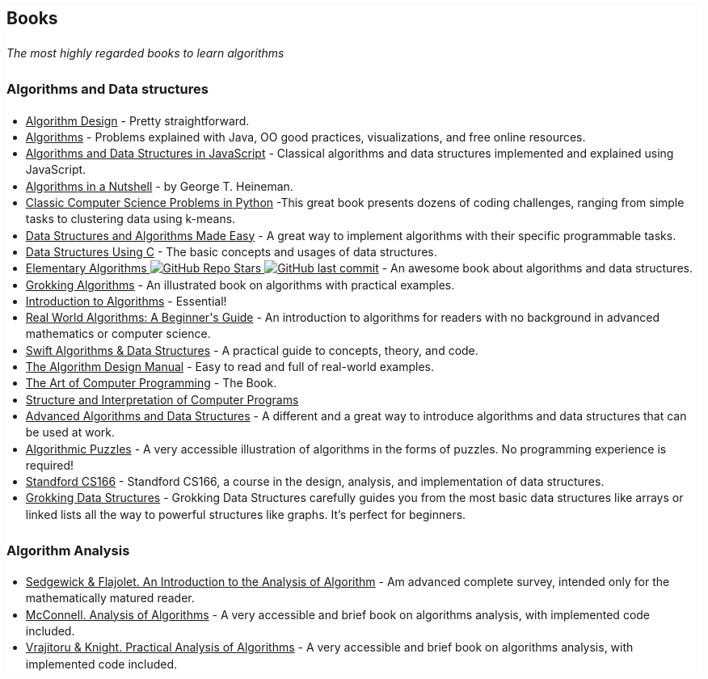 ## Books

*The most highly regarded books to learn algorithms*

### Algorithms and Data structures
* [Algorithm Design](https://www.pearsonhighered.com/program/Kleinberg-Algorithm-Design/PGM319216.html) - Pretty straightforward.
* [Algorithms](http://algs4.cs.princeton.edu/home/) - Problems explained with Java, OO good practices, visualizations, and free online resources.
* [Algorithms and Data Structures in JavaScript](https://gum.co/dsajs) - Classical algorithms and data structures implemented and explained using JavaScript.
* [Algorithms in a Nutshell](https://www.amazon.com/Algorithms-Nutshell-In-OReilly/dp/059651624X) - by  George T. Heineman.
* [Classic Computer Science Problems in Python](https://www.manning.com/books/classic-computer-science-problems-in-python) -This great book presents dozens of coding challenges, ranging from simple tasks to clustering data using k-means.
* [Data Structures and Algorithms Made Easy](https://www.amazon.in/Data-Structures-Algorithms-Made-Easy/dp/819324527X) - A great way to implement algorithms with their specific programmable tasks.
* [Data Structures Using C](http://www.amazon.com/Data-Structures-Using-Aaron-Tenenbaum/dp/0131997467) - The basic concepts and usages of data structures.
* [Elementary Algorithms ![GitHub Repo Stars](https://img.shields.io/github/stars/liuxinyu95/AlgoXY) ![GitHub last commit](https://img.shields.io/github/last-commit/liuxinyu95/AlgoXY)](https://github.com/liuxinyu95/AlgoXY) - An awesome book about algorithms and data structures.
* [Grokking Algorithms](http://www.manning.com/bhargava) - An illustrated book on algorithms with practical examples.
* [Introduction to Algorithms](http://mitpress.mit.edu/books/introduction-algorithms) - Essential!
* [Real World Algorithms: A Beginner's Guide](https://mitpress.mit.edu/books/real-world-algorithms) - An introduction to algorithms for readers with no background in advanced mathematics or computer science.
* [Swift Algorithms & Data Structures](http://shop.waynewbishop.com/) - A practical guide to concepts, theory, and code.
* [The Algorithm Design Manual](http://www.algorist.com/) - Easy to read and full of real-world examples.
* [The Art of Computer Programming](http://www-cs-faculty.stanford.edu/~uno/taocp.html) - The Book.
* [Structure and Interpretation of Computer Programs](https://mitpress.mit.edu/books/structure-and-interpretation-computer-programs-second-edition)
* [Advanced Algorithms and Data Structures](https://www.manning.com/books/advanced-algorithms-and-data-structures) - A different and a great way to introduce algorithms and data structures that can be used at work.
* [Algorithmic Puzzles](https://www.amazon.com/Algorithmic-Puzzles-Anany-Levitin/dp/0199740445) - A very accessible illustration of algorithms in the forms of puzzles. No programming experience is required!
* [Standford CS166](https://web.stanford.edu/class/cs166/) - Standford CS166, a course in the design, analysis, and implementation of data structures.
* [Grokking Data Structures](https://www.manning.com/books/grokking-data-structures) - Grokking Data Structures carefully guides you from the most basic data structures like arrays or linked lists all the way to powerful structures like graphs. It’s perfect for beginners.

### Algorithm Analysis
- [Sedgewick & Flajolet. An Introduction to the Analysis of Algorithm](https://www.amazon.com/Introduction-Analysis-Algorithms-Introdu-Algori_p2-ebook/dp/B00B3TB7IQ) - Am advanced complete survey, intended only for the mathematically matured reader.
- [McConnell. Analysis of Algorithms](https://www.amazon.com/Analysis-Algorithms-Jeffrey-McConnell/dp/0763707821) - A very accessible and brief book on algorithms analysis, with implemented code included.
- [Vrajitoru & Knight. Practical Analysis of Algorithms](https://www.amazon.com/Practical-Analysis-Algorithms-Undergraduate-Computer/dp/331909887X) - A very accessible and brief book on algorithms analysis, with implemented code included.
